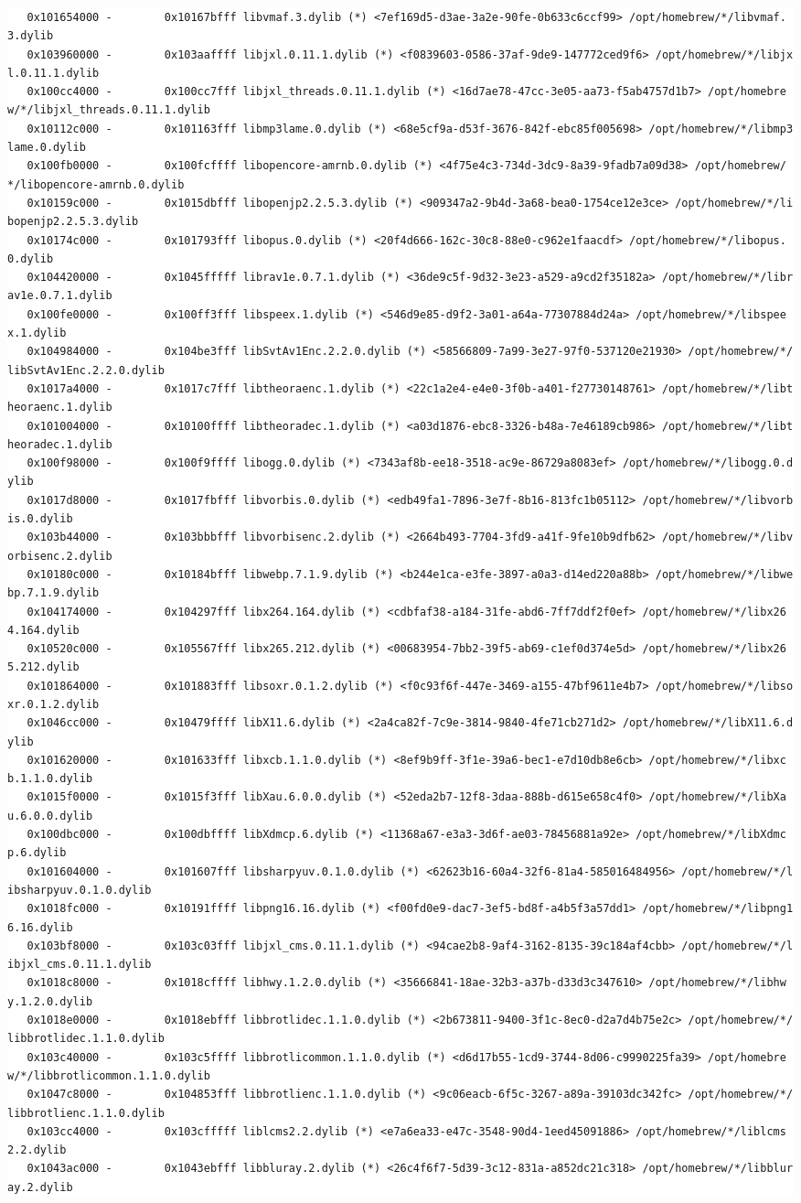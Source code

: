        0x101654000 -        0x10167bfff libvmaf.3.dylib (*) <7ef169d5-d3ae-3a2e-90fe-0b633c6ccf99> /opt/homebrew/*/libvmaf.3.dylib
       0x103960000 -        0x103aaffff libjxl.0.11.1.dylib (*) <f0839603-0586-37af-9de9-147772ced9f6> /opt/homebrew/*/libjxl.0.11.1.dylib
       0x100cc4000 -        0x100cc7fff libjxl_threads.0.11.1.dylib (*) <16d7ae78-47cc-3e05-aa73-f5ab4757d1b7> /opt/homebrew/*/libjxl_threads.0.11.1.dylib
       0x10112c000 -        0x101163fff libmp3lame.0.dylib (*) <68e5cf9a-d53f-3676-842f-ebc85f005698> /opt/homebrew/*/libmp3lame.0.dylib
       0x100fb0000 -        0x100fcffff libopencore-amrnb.0.dylib (*) <4f75e4c3-734d-3dc9-8a39-9fadb7a09d38> /opt/homebrew/*/libopencore-amrnb.0.dylib
       0x10159c000 -        0x1015dbfff libopenjp2.2.5.3.dylib (*) <909347a2-9b4d-3a68-bea0-1754ce12e3ce> /opt/homebrew/*/libopenjp2.2.5.3.dylib
       0x10174c000 -        0x101793fff libopus.0.dylib (*) <20f4d666-162c-30c8-88e0-c962e1faacdf> /opt/homebrew/*/libopus.0.dylib
       0x104420000 -        0x1045fffff librav1e.0.7.1.dylib (*) <36de9c5f-9d32-3e23-a529-a9cd2f35182a> /opt/homebrew/*/librav1e.0.7.1.dylib
       0x100fe0000 -        0x100ff3fff libspeex.1.dylib (*) <546d9e85-d9f2-3a01-a64a-77307884d24a> /opt/homebrew/*/libspeex.1.dylib
       0x104984000 -        0x104be3fff libSvtAv1Enc.2.2.0.dylib (*) <58566809-7a99-3e27-97f0-537120e21930> /opt/homebrew/*/libSvtAv1Enc.2.2.0.dylib
       0x1017a4000 -        0x1017c7fff libtheoraenc.1.dylib (*) <22c1a2e4-e4e0-3f0b-a401-f27730148761> /opt/homebrew/*/libtheoraenc.1.dylib
       0x101004000 -        0x10100ffff libtheoradec.1.dylib (*) <a03d1876-ebc8-3326-b48a-7e46189cb986> /opt/homebrew/*/libtheoradec.1.dylib
       0x100f98000 -        0x100f9ffff libogg.0.dylib (*) <7343af8b-ee18-3518-ac9e-86729a8083ef> /opt/homebrew/*/libogg.0.dylib
       0x1017d8000 -        0x1017fbfff libvorbis.0.dylib (*) <edb49fa1-7896-3e7f-8b16-813fc1b05112> /opt/homebrew/*/libvorbis.0.dylib
       0x103b44000 -        0x103bbbfff libvorbisenc.2.dylib (*) <2664b493-7704-3fd9-a41f-9fe10b9dfb62> /opt/homebrew/*/libvorbisenc.2.dylib
       0x10180c000 -        0x10184bfff libwebp.7.1.9.dylib (*) <b244e1ca-e3fe-3897-a0a3-d14ed220a88b> /opt/homebrew/*/libwebp.7.1.9.dylib
       0x104174000 -        0x104297fff libx264.164.dylib (*) <cdbfaf38-a184-31fe-abd6-7ff7ddf2f0ef> /opt/homebrew/*/libx264.164.dylib
       0x10520c000 -        0x105567fff libx265.212.dylib (*) <00683954-7bb2-39f5-ab69-c1ef0d374e5d> /opt/homebrew/*/libx265.212.dylib
       0x101864000 -        0x101883fff libsoxr.0.1.2.dylib (*) <f0c93f6f-447e-3469-a155-47bf9611e4b7> /opt/homebrew/*/libsoxr.0.1.2.dylib
       0x1046cc000 -        0x10479ffff libX11.6.dylib (*) <2a4ca82f-7c9e-3814-9840-4fe71cb271d2> /opt/homebrew/*/libX11.6.dylib
       0x101620000 -        0x101633fff libxcb.1.1.0.dylib (*) <8ef9b9ff-3f1e-39a6-bec1-e7d10db8e6cb> /opt/homebrew/*/libxcb.1.1.0.dylib
       0x1015f0000 -        0x1015f3fff libXau.6.0.0.dylib (*) <52eda2b7-12f8-3daa-888b-d615e658c4f0> /opt/homebrew/*/libXau.6.0.0.dylib
       0x100dbc000 -        0x100dbffff libXdmcp.6.dylib (*) <11368a67-e3a3-3d6f-ae03-78456881a92e> /opt/homebrew/*/libXdmcp.6.dylib
       0x101604000 -        0x101607fff libsharpyuv.0.1.0.dylib (*) <62623b16-60a4-32f6-81a4-585016484956> /opt/homebrew/*/libsharpyuv.0.1.0.dylib
       0x1018fc000 -        0x10191ffff libpng16.16.dylib (*) <f00fd0e9-dac7-3ef5-bd8f-a4b5f3a57dd1> /opt/homebrew/*/libpng16.16.dylib
       0x103bf8000 -        0x103c03fff libjxl_cms.0.11.1.dylib (*) <94cae2b8-9af4-3162-8135-39c184af4cbb> /opt/homebrew/*/libjxl_cms.0.11.1.dylib
       0x1018c8000 -        0x1018cffff libhwy.1.2.0.dylib (*) <35666841-18ae-32b3-a37b-d33d3c347610> /opt/homebrew/*/libhwy.1.2.0.dylib
       0x1018e0000 -        0x1018ebfff libbrotlidec.1.1.0.dylib (*) <2b673811-9400-3f1c-8ec0-d2a7d4b75e2c> /opt/homebrew/*/libbrotlidec.1.1.0.dylib
       0x103c40000 -        0x103c5ffff libbrotlicommon.1.1.0.dylib (*) <d6d17b55-1cd9-3744-8d06-c9990225fa39> /opt/homebrew/*/libbrotlicommon.1.1.0.dylib
       0x1047c8000 -        0x104853fff libbrotlienc.1.1.0.dylib (*) <9c06eacb-6f5c-3267-a89a-39103dc342fc> /opt/homebrew/*/libbrotlienc.1.1.0.dylib
       0x103cc4000 -        0x103cfffff liblcms2.2.dylib (*) <e7a6ea33-e47c-3548-90d4-1eed45091886> /opt/homebrew/*/liblcms2.2.dylib
       0x1043ac000 -        0x1043ebfff libbluray.2.dylib (*) <26c4f6f7-5d39-3c12-831a-a852dc21c318> /opt/homebrew/*/libbluray.2.dylib